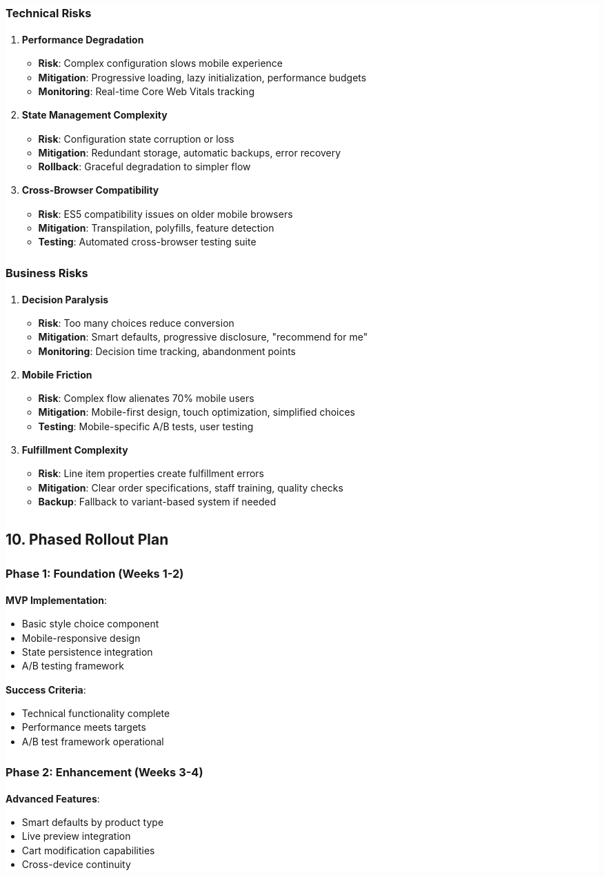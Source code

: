 ### Technical Risks
1. **Performance Degradation**
   - **Risk**: Complex configuration slows mobile experience
   - **Mitigation**: Progressive loading, lazy initialization, performance budgets
   - **Monitoring**: Real-time Core Web Vitals tracking

2. **State Management Complexity**
   - **Risk**: Configuration state corruption or loss
   - **Mitigation**: Redundant storage, automatic backups, error recovery
   - **Rollback**: Graceful degradation to simpler flow

3. **Cross-Browser Compatibility**
   - **Risk**: ES5 compatibility issues on older mobile browsers
   - **Mitigation**: Transpilation, polyfills, feature detection
   - **Testing**: Automated cross-browser testing suite

### Business Risks
1. **Decision Paralysis**
   - **Risk**: Too many choices reduce conversion
   - **Mitigation**: Smart defaults, progressive disclosure, "recommend for me"
   - **Monitoring**: Decision time tracking, abandonment points

2. **Mobile Friction**
   - **Risk**: Complex flow alienates 70% mobile users
   - **Mitigation**: Mobile-first design, touch optimization, simplified choices
   - **Testing**: Mobile-specific A/B tests, user testing

3. **Fulfillment Complexity**
   - **Risk**: Line item properties create fulfillment errors
   - **Mitigation**: Clear order specifications, staff training, quality checks
   - **Backup**: Fallback to variant-based system if needed

## 10. Phased Rollout Plan

### Phase 1: Foundation (Weeks 1-2)
**MVP Implementation**:
- Basic style choice component
- Mobile-responsive design
- State persistence integration
- A/B testing framework

**Success Criteria**:
- Technical functionality complete
- Performance meets targets
- A/B test framework operational

### Phase 2: Enhancement (Weeks 3-4)
**Advanced Features**:
- Smart defaults by product type
- Live preview integration
- Cart modification capabilities
- Cross-device continuity
